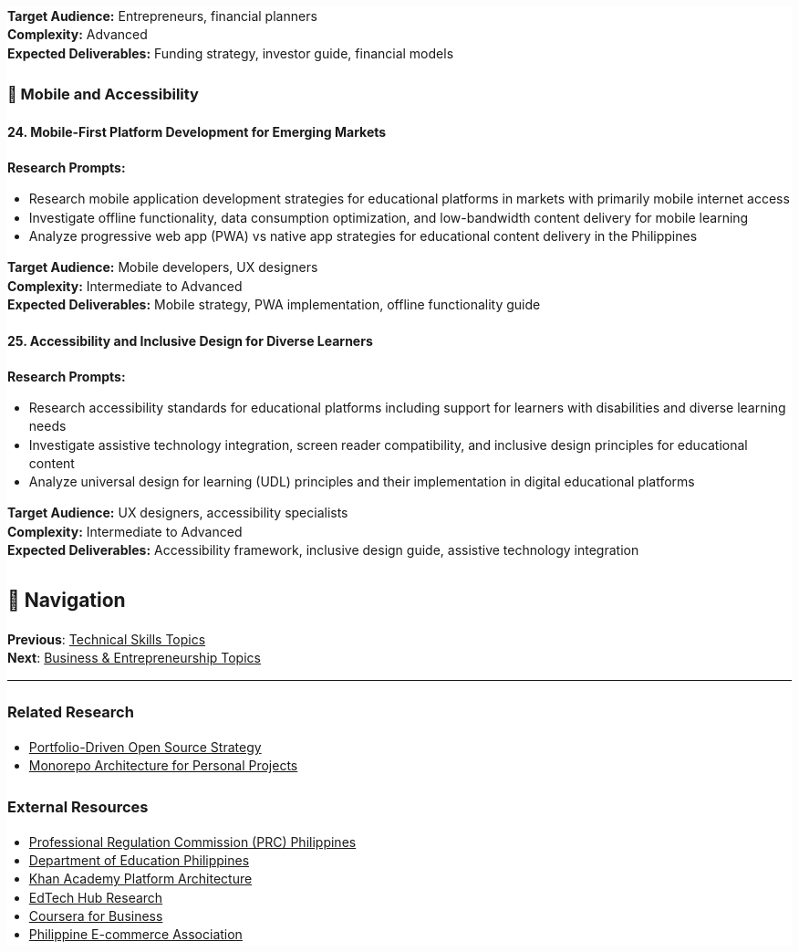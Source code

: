 **Target Audience:** Entrepreneurs, financial planners  
**Complexity:** Advanced  
**Expected Deliverables:** Funding strategy, investor guide, financial models

### 📱 Mobile and Accessibility

#### 24. Mobile-First Platform Development for Emerging Markets
**Research Prompts:**
- Research mobile application development strategies for educational platforms in markets with primarily mobile internet access
- Investigate offline functionality, data consumption optimization, and low-bandwidth content delivery for mobile learning
- Analyze progressive web app (PWA) vs native app strategies for educational content delivery in the Philippines

**Target Audience:** Mobile developers, UX designers  
**Complexity:** Intermediate to Advanced  
**Expected Deliverables:** Mobile strategy, PWA implementation, offline functionality guide

#### 25. Accessibility and Inclusive Design for Diverse Learners
**Research Prompts:**
- Research accessibility standards for educational platforms including support for learners with disabilities and diverse learning needs
- Investigate assistive technology integration, screen reader compatibility, and inclusive design principles for educational content
- Analyze universal design for learning (UDL) principles and their implementation in digital educational platforms

**Target Audience:** UX designers, accessibility specialists  
**Complexity:** Intermediate to Advanced  
**Expected Deliverables:** Accessibility framework, inclusive design guide, assistive technology integration

## 🔗 Navigation

**Previous**: [Technical Skills Topics](./technical-skills-topics.md)  
**Next**: [Business & Entrepreneurship Topics](./business-entrepreneurship-topics.md)

---

### Related Research
- [Portfolio-Driven Open Source Strategy](../portfolio-driven-open-source-strategy/README.md)
- [Monorepo Architecture for Personal Projects](../../architecture/monorepo-architecture-personal-projects/README.md)

### External Resources
- [Professional Regulation Commission (PRC) Philippines](https://www.prc.gov.ph/)
- [Department of Education Philippines](https://www.deped.gov.ph/)
- [Khan Academy Platform Architecture](https://github.com/Khan)
- [EdTech Hub Research](https://www.edtechhub.org/)
- [Coursera for Business](https://www.coursera.org/business/)
- [Philippine E-commerce Association](https://pea.ph/)
